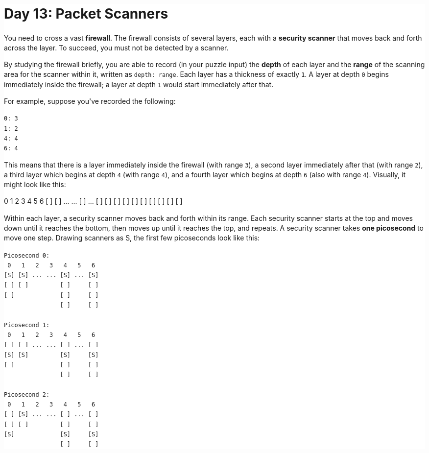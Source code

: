 # Day 13: Packet Scanners

You need to cross a vast **firewall**. The firewall consists of several layers, each with a **security scanner** that moves back and forth across the layer. To succeed, you must not be detected by a scanner.

By studying the firewall briefly, you are able to record (in your puzzle input) the **depth** of each layer and the **range** of the scanning area for the scanner within it, written as `depth: range`. Each layer has a thickness of exactly `1`. A layer at depth `0` begins immediately inside the firewall; a layer at depth `1` would start immediately after that.

For example, suppose you've recorded the following:

    0: 3
    1: 2
    4: 4
    6: 4

This means that there is a layer immediately inside the firewall (with range `3`), a second layer immediately after that (with range `2`), a third layer which begins at depth `4` (with range `4`), and a fourth layer which begins at depth `6` (also with range `4`). Visually, it might look like this:

   0   1   2   3   4   5   6
  [ ] [ ] ... ... [ ] ... [ ]
  [ ] [ ]         [ ]     [ ]
  [ ]             [ ]     [ ]
                  [ ]     [ ]

Within each layer, a security scanner moves back and forth within its range. Each security scanner starts at the top and moves down until it reaches the bottom, then moves up until it reaches the top, and repeats. A security scanner takes **one picosecond** to move one step. Drawing scanners as S, the first few picoseconds look like this:


    Picosecond 0:
     0   1   2   3   4   5   6
    [S] [S] ... ... [S] ... [S]
    [ ] [ ]         [ ]     [ ]
    [ ]             [ ]     [ ]
                    [ ]     [ ]

    Picosecond 1:
     0   1   2   3   4   5   6
    [ ] [ ] ... ... [ ] ... [ ]
    [S] [S]         [S]     [S]
    [ ]             [ ]     [ ]
                    [ ]     [ ]

    Picosecond 2:
     0   1   2   3   4   5   6
    [ ] [S] ... ... [ ] ... [ ]
    [ ] [ ]         [ ]     [ ]
    [S]             [S]     [S]
                    [ ]     [ ]
